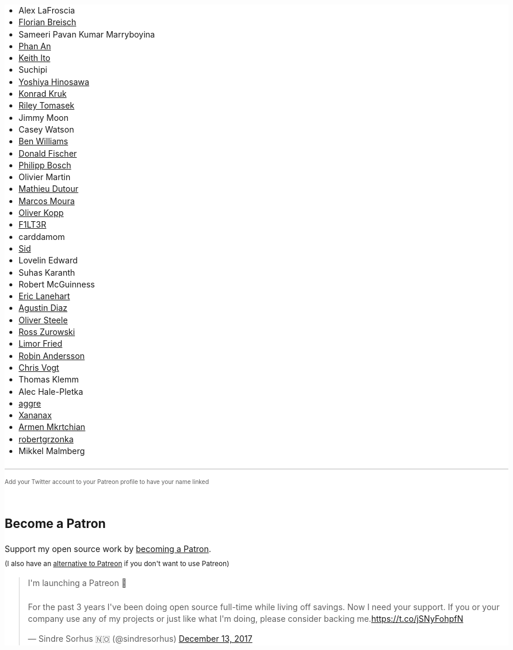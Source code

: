 - Alex LaFroscia
- [Florian Breisch](https://twitter.com/FlorianBreisch)
- Sameeri Pavan Kumar Marryboyina
- [Phan An](https://twitter.com/notphanan)
- [Keith Ito](https://twitter.com/keeeto)
- Suchipi
- [Yoshiya Hinosawa](https://twitter.com/kt3k)
- [Konrad Kruk](https://twitter.com/konradkpl)
- [Riley Tomasek](https://twitter.com/rileytomasek)
- Jimmy Moon
- Casey Watson
- [Ben Williams](https://twitter.com/719ben)
- [Donald Fischer](https://twitter.com/dff)
- [Philipp Bosch](https://twitter.com/philippbosch)
- Olivier Martin
- [Mathieu Dutour](https://twitter.com/MathieuDutour)
- [Marcos Moura](https://twitter.com/markinmoura)
- [Oliver Kopp](https://twitter.com/koppor)
- [F1LT3R](https://twitter.com/F1LT3R_)
- carddamom
- [Sid](https://twitter.com/siddharthkp)
- Lovelin Edward
- Suhas Karanth
- Robert McGuinness
- [Eric Lanehart](https://twitter.com/pushred)
- [Agustin Diaz](https://twitter.com/HiroAgustin)
- [Oliver Steele](https://twitter.com/osteele)
- [Ross Zurowski](https://twitter.com/rosszurowski)
- [Limor Fried](https://twitter.com/adafruit)
- [Robin Andersson](https://twitter.com/robinwassen)
- [Chris Vogt](https://twitter.com/C1V0)
- Thomas Klemm
- Alec Hale-Pletka
- [aggre](https://twitter.com/aggre_)
- [Xananax](https://twitter.com/xananax)
- [Armen Mkrtchian](https://twitter.com/armen_mkrtchian)
- [robertgrzonka](https://twitter.com/rgrzonka)
- Mikkel Malmberg

<hr style="opacity:0.3;margin:20px 0 10px 0">
<small style="margin-bottom:20px;display:inline-block;font-size:10px;opacity:0.7">Add your Twitter account to your Patreon profile to have your name linked</small>


## Become a Patron

Support my open source work by [becoming a Patron](https://www.patreon.com/sindresorhus).<br><sub>(I also have an [alternative to Patreon](https://donorbox.org/sindresorhus) if you don't want to use Patreon)</sub>

<blockquote class="twitter-tweet" data-lang="en"><p lang="en" dir="ltr">I&#39;m launching a Patreon 🦄<br><br>For the past 3 years I&#39;ve been doing open source full-time while living off savings. Now I need your support. If you or your company use any of my projects or just like what I&#39;m doing, please consider backing me.<a href="https://t.co/jSNyFohpfN">https://t.co/jSNyFohpfN</a></p>&mdash; Sindre Sorhus 🇳🇴 (@sindresorhus) <a href="https://twitter.com/sindresorhus/status/941032894964883457?ref_src=twsrc%5Etfw">December 13, 2017</a></blockquote>
<script async src="https://platform.twitter.com/widgets.js" charset="utf-8"></script>
